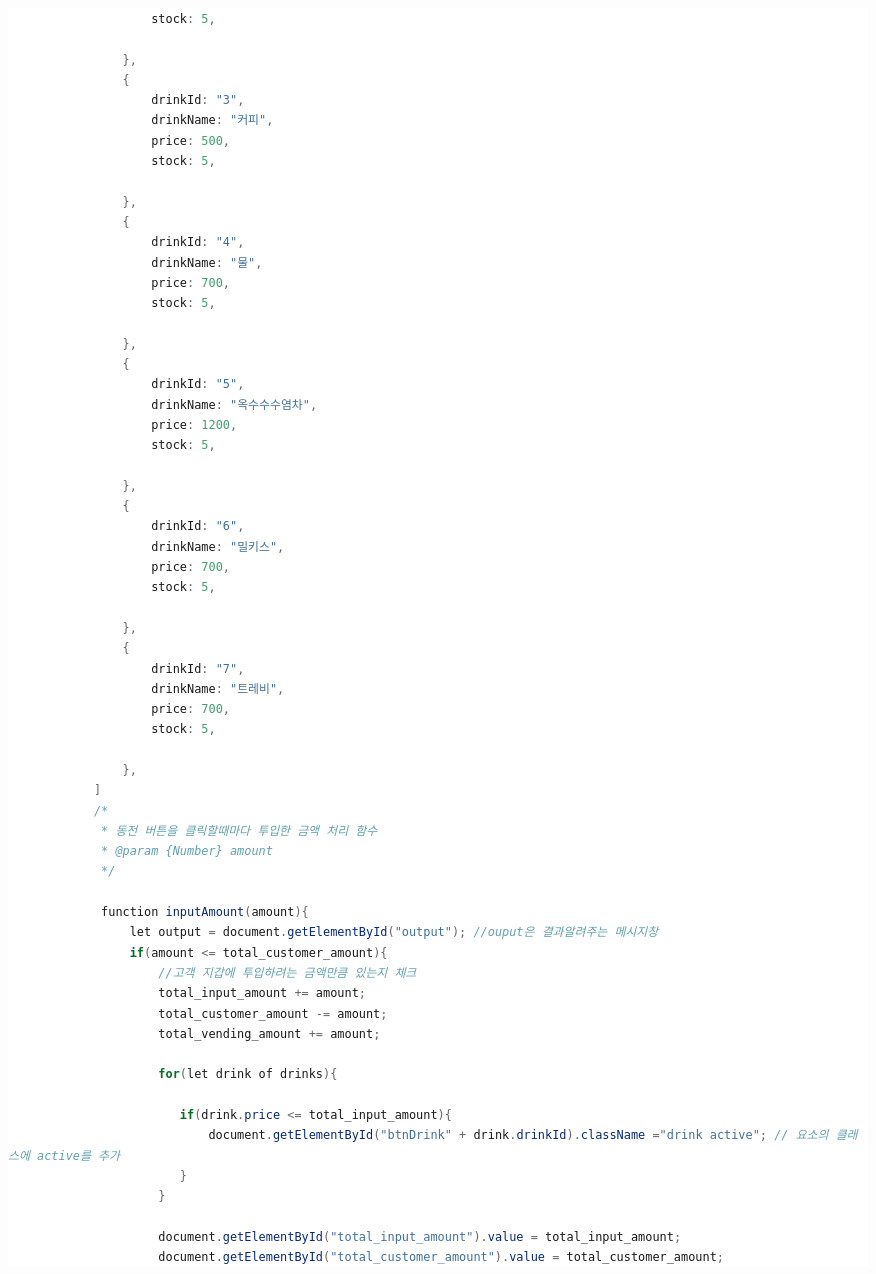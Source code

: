 ~~~Java Script
                    stock: 5,

                },
                {
                    drinkId: "3",
                    drinkName: "커피",
                    price: 500,
                    stock: 5,

                },
                {
                    drinkId: "4",
                    drinkName: "물",
                    price: 700,
                    stock: 5,

                },
                {
                    drinkId: "5",
                    drinkName: "옥수수수염차",
                    price: 1200,
                    stock: 5,

                },
                {
                    drinkId: "6",
                    drinkName: "밀키스",
                    price: 700,
                    stock: 5,

                },
                {
                    drinkId: "7",
                    drinkName: "트레비",
                    price: 700,
                    stock: 5,

                },
            ]
            /*
             * 동전 버튼을 클릭할때마다 투입한 금액 처리 함수
             * @param {Number} amount
             */
            
             function inputAmount(amount){
                 let output = document.getElementById("output"); //ouput은 결과알려주는 메시지창
                 if(amount <= total_customer_amount){
                     //고객 지갑에 투입하려는 금액만큼 있는지 체크
                     total_input_amount += amount;
                     total_customer_amount -= amount;
                     total_vending_amount += amount;

                     for(let drink of drinks){

                        if(drink.price <= total_input_amount){
                            document.getElementById("btnDrink" + drink.drinkId).className ="drink active"; // 요소의 클래스에 active를 추가 
                        }
                     }

                     document.getElementById("total_input_amount").value = total_input_amount;
                     document.getElementById("total_customer_amount").value = total_customer_amount;
~~~